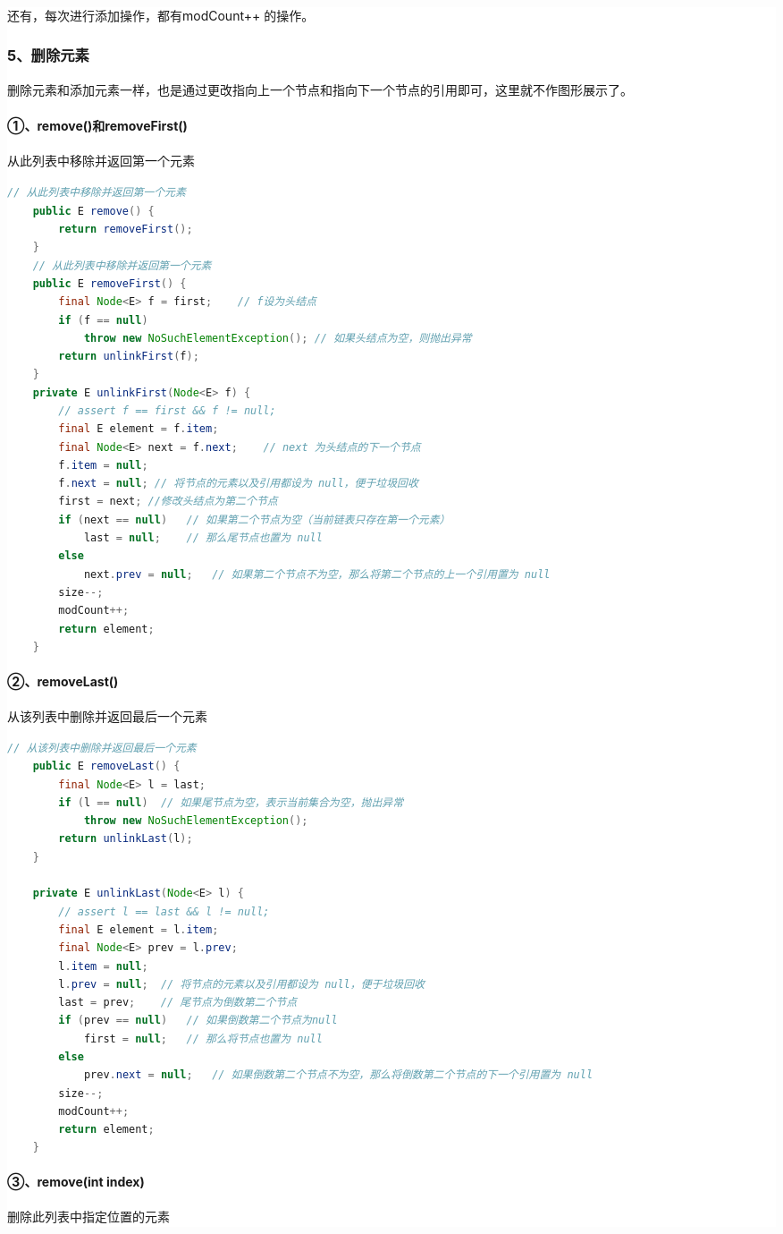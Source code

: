 还有，每次进行添加操作，都有modCount++ 的操作。
### 5、删除元素
删除元素和添加元素一样，也是通过更改指向上一个节点和指向下一个节点的引用即可，这里就不作图形展示了。
#### ①、remove()和removeFirst()
从此列表中移除并返回第一个元素
```java
// 从此列表中移除并返回第一个元素
    public E remove() {
        return removeFirst();
    }
    // 从此列表中移除并返回第一个元素
    public E removeFirst() {
        final Node<E> f = first;    // f设为头结点
        if (f == null)
            throw new NoSuchElementException(); // 如果头结点为空，则抛出异常
        return unlinkFirst(f);
    }
    private E unlinkFirst(Node<E> f) {
        // assert f == first && f != null;
        final E element = f.item;
        final Node<E> next = f.next;    // next 为头结点的下一个节点
        f.item = null;
        f.next = null; // 将节点的元素以及引用都设为 null，便于垃圾回收
        first = next; //修改头结点为第二个节点
        if (next == null)   // 如果第二个节点为空（当前链表只存在第一个元素）
            last = null;    // 那么尾节点也置为 null
        else
            next.prev = null;   // 如果第二个节点不为空，那么将第二个节点的上一个引用置为 null
        size--;
        modCount++;
        return element;
    }
```
#### ②、removeLast()
从该列表中删除并返回最后一个元素
```java
// 从该列表中删除并返回最后一个元素
    public E removeLast() {
        final Node<E> l = last;
        if (l == null)  // 如果尾节点为空，表示当前集合为空，抛出异常
            throw new NoSuchElementException();
        return unlinkLast(l);
    }
    
    private E unlinkLast(Node<E> l) {
        // assert l == last && l != null;
        final E element = l.item;
        final Node<E> prev = l.prev;
        l.item = null;
        l.prev = null;  // 将节点的元素以及引用都设为 null，便于垃圾回收
        last = prev;    // 尾节点为倒数第二个节点
        if (prev == null)   // 如果倒数第二个节点为null
            first = null;   // 那么将节点也置为 null
        else
            prev.next = null;   // 如果倒数第二个节点不为空，那么将倒数第二个节点的下一个引用置为 null
        size--;
        modCount++;
        return element;
    }
```
#### ③、remove(int index)
删除此列表中指定位置的元素
```java
```